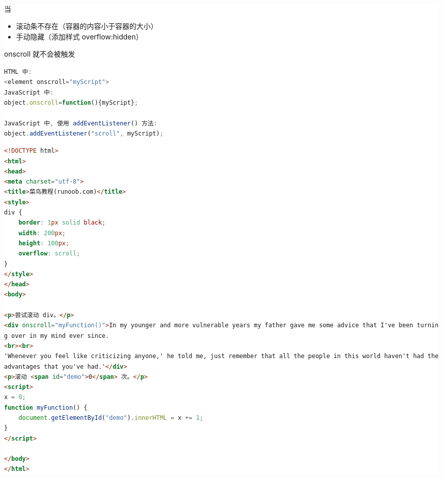 当

- 滚动条不存在（容器的内容小于容器的大小）
- 手动隐藏（添加样式 overflow:hidden）

onscroll 就不会被触发

```js
HTML 中:
<element onscroll="myScript">
JavaScript 中:
object.onscroll=function(){myScript};

JavaScript 中, 使用 addEventListener() 方法:
object.addEventListener("scroll", myScript);
```

```html
<!DOCTYPE html>
<html>
<head>
<meta charset="utf-8">
<title>菜鸟教程(runoob.com)</title>
<style>
div {
    border: 1px solid black;
    width: 200px;
    height: 100px;
    overflow: scroll;
}
</style>
</head>
<body>

<p>尝试滚动 div。</p>
<div onscroll="myFunction()">In my younger and more vulnerable years my father gave me some advice that I've been turning over in my mind ever since.
<br><br>
'Whenever you feel like criticizing anyone,' he told me, just remember that all the people in this world haven't had the advantages that you've had.'</div>
<p>滚动 <span id="demo">0</span> 次。</p>
<script>
x = 0;
function myFunction() {
    document.getElementById("demo").innerHTML = x += 1;
}
</script>

</body>
</html>
```
